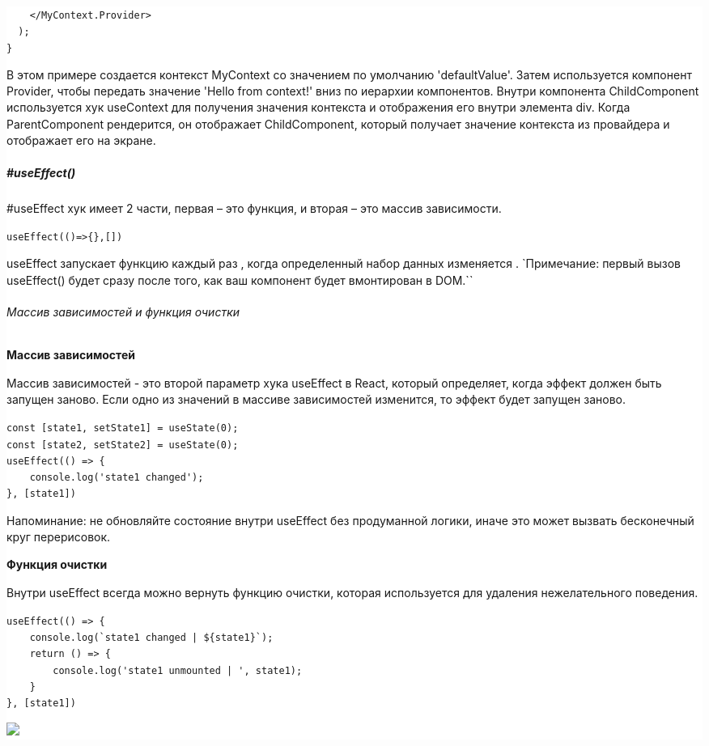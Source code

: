 ```
    </MyContext.Provider>
  );
}
```

В этом примере создается контекст MyContext со значением по умолчанию 'defaultValue'. Затем используется компонент Provider, чтобы передать значение 'Hello from context!' вниз по иерархии компонентов. Внутри компонента ChildComponent используется хук useContext для получения значения контекста и отображения его внутри элемента div. Когда ParentComponent рендерится, он отображает ChildComponent, который получает значение контекста из провайдера и отображает его на экране.

##### #useEffect()

#useEffect хук имеет 2 части, первая – это функция, и вторая – это массив зависимости.

```
useEffect(()=>{},[])
```

useEffect запускает функцию каждый раз , когда определенный набор данных изменяется .
`Примечание: первый вызов useEffect() будет сразу после того, как ваш компонент будет вмонтирован в DOM.``

###### Массив зависимостей и функция очистки

**Массив зависимостей**

Массив зависимостей - это второй параметр хука useEffect в React, который определяет, когда эффект должен быть запущен заново. Если одно из значений в массиве зависимостей изменится, то эффект будет запущен заново.

```
const [state1, setState1] = useState(0);
const [state2, setState2] = useState(0);
useEffect(() => {
	console.log('state1 changed');
}, [state1])
```

Напоминание: не обновляйте состояние внутри useEffect без продуманной логики, иначе это может вызвать бесконечный круг перерисовок.

**Функция очистки**

Внутри useEffect всегда можно вернуть функцию очистки, которая используется для удаления нежелательного поведения. 

```
useEffect(() => {
	console.log(`state1 changed | ${state1}`);
	return () => {
		console.log('state1 unmounted | ', state1);
	}
}, [state1])
```

![](https://habrastorage.org/r/w1560/getpro/habr/upload_files/fdf/c91/3db/fdfc913dbf42448b1b404dd3c787f39f.png)

